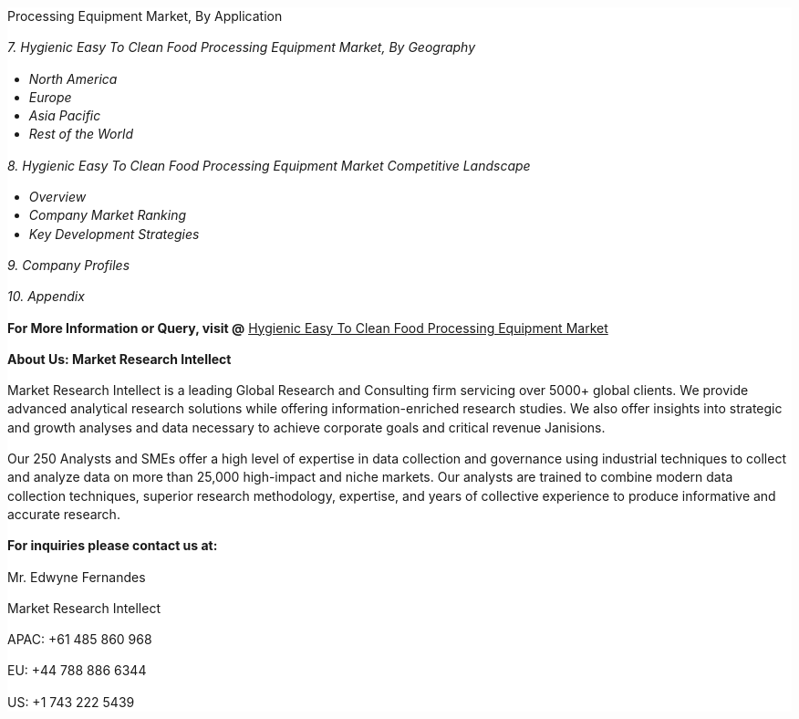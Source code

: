 Processing Equipment Market, By Application</span></em></p><p><em><span class="font-[700]">7. Hygienic Easy To Clean Food Processing Equipment Market, By Geography</span></em></p><ul><li><em><span class="">North America</span></em></li><li><em><span class="">Europe</span></em></li><li><em><span class="">Asia Pacific</span></em></li><li><em><span class="">Rest of the World</span></em></li></ul><p><em><span class="font-[700]">8. Hygienic Easy To Clean Food Processing Equipment Market Competitive Landscape</span></em></p><ul><li><em><span class="">Overview</span></em></li><li><em><span class="">Company Market Ranking</span></em></li><li><em><span class="">Key Development Strategies</span></em></li></ul><p><em><span class="font-[700]">9. Company Profiles</span></em></p><p><em><span class="font-[700]">10. Appendix</span></em></p><p><span class="font-[700]"><strong>For More Information or Query, visit&nbsp;@</strong>&nbsp;</span><span class="font-[700]"><a href="https://www.marketresearchintellect.com/product/global-hygienic-easy-to-clean-food-processing-equipment-market-size-and-forecast/?utm_source=Linkedin&utm_medium=842" target="_blank" data-tracking-control-name="article-ssr-frontend-pulse_little-text-block" data-tracking-will-navigate="" data-test-link="">Hygienic Easy To Clean Food Processing Equipment Market</a></span></p><p><strong><span class="font-[700]">About Us: Market Research Intellect</span></strong></p><p><span class="">Market Research Intellect is a leading Global Research and Consulting firm servicing over 5000+ global clients. We provide advanced analytical research solutions while offering information-enriched research studies.&nbsp;</span>We also offer insights into strategic and growth analyses and data necessary to achieve corporate goals and critical revenue Janisions.</p><p><span class="">Our 250 Analysts and SMEs offer a high level of expertise in data collection and governance using industrial techniques to collect and analyze data on more than 25,000 high-impact and niche markets. Our analysts are trained to combine modern data collection techniques, superior research methodology, expertise, and years of collective experience to produce informative and accurate research.</span></p><p><strong>For inquiries please contact us at:</strong></p><p>Mr. Edwyne Fernandes</p><p>Market Research Intellect</p><p>APAC: +61 485 860 968</p><p>EU: +44 788 886 6344</p><p>US: +1 743 222 5439</p>
